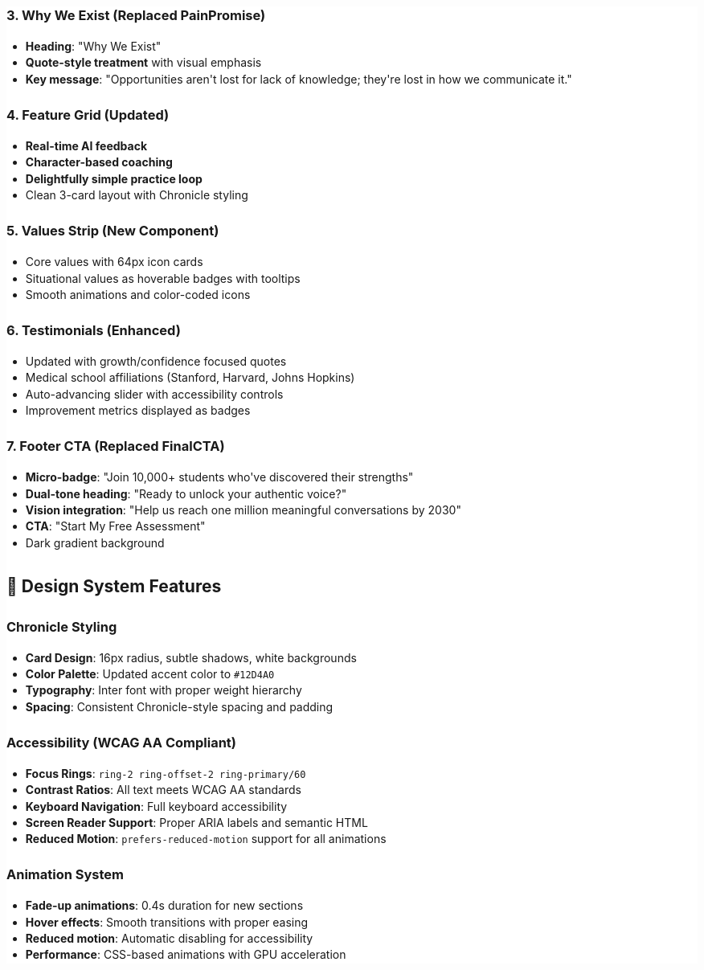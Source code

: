 ### 3. Why We Exist (Replaced PainPromise)
- **Heading**: "Why We Exist"
- **Quote-style treatment** with visual emphasis
- **Key message**: "Opportunities aren't lost for lack of knowledge; they're lost in how we communicate it."

### 4. Feature Grid (Updated)
- **Real-time AI feedback**
- **Character-based coaching** 
- **Delightfully simple practice loop**
- Clean 3-card layout with Chronicle styling

### 5. Values Strip (New Component)
- Core values with 64px icon cards
- Situational values as hoverable badges with tooltips
- Smooth animations and color-coded icons

### 6. Testimonials (Enhanced)
- Updated with growth/confidence focused quotes
- Medical school affiliations (Stanford, Harvard, Johns Hopkins)
- Auto-advancing slider with accessibility controls
- Improvement metrics displayed as badges

### 7. Footer CTA (Replaced FinalCTA)
- **Micro-badge**: "Join 10,000+ students who've discovered their strengths"
- **Dual-tone heading**: "Ready to unlock your authentic voice?"
- **Vision integration**: "Help us reach one million meaningful conversations by 2030"
- **CTA**: "Start My Free Assessment"
- Dark gradient background

## 🎨 Design System Features

### Chronicle Styling
- **Card Design**: 16px radius, subtle shadows, white backgrounds
- **Color Palette**: Updated accent color to `#12D4A0`
- **Typography**: Inter font with proper weight hierarchy
- **Spacing**: Consistent Chronicle-style spacing and padding

### Accessibility (WCAG AA Compliant)
- **Focus Rings**: `ring-2 ring-offset-2 ring-primary/60`
- **Contrast Ratios**: All text meets WCAG AA standards
- **Keyboard Navigation**: Full keyboard accessibility
- **Screen Reader Support**: Proper ARIA labels and semantic HTML
- **Reduced Motion**: `prefers-reduced-motion` support for all animations

### Animation System
- **Fade-up animations**: 0.4s duration for new sections
- **Hover effects**: Smooth transitions with proper easing
- **Reduced motion**: Automatic disabling for accessibility
- **Performance**: CSS-based animations with GPU acceleration
